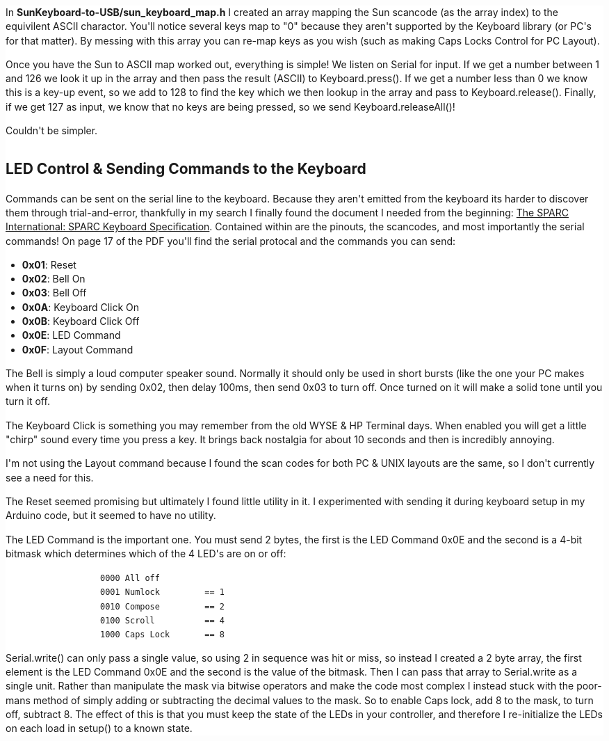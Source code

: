 In **SunKeyboard-to-USB/sun_keyboard_map.h** I created an array mapping the Sun scancode (as the array index) to the equivilent ASCII charactor.  You'll notice several keys map to "0" because they aren't supported by the Keyboard library (or PC's for that matter).  By messing with this array you can re-map keys as you wish (such as making Caps Locks Control for PC Layout).

Once you have the Sun to ASCII map worked out, everything is simple!  We listen on Serial for input.  If we get a number between 1 and 126 we look it up in the array and then pass the result (ASCII) to Keyboard.press().  If we get a number less than 0 we know this is a key-up event, so we add to 128 to find the key which we then lookup in the array and pass to Keyboard.release().  Finally, if we get 127 as input, we know that no keys are being pressed, so we send Keyboard.releaseAll()!

Couldn't be simpler.

## LED Control & Sending Commands to the Keyboard

Commands can be sent on the serial line to the keyboard.  Because they aren't emitted from the keyboard its harder to discover them through trial-and-error, thankfully in my search I finally found the document I needed from the beginning: [The SPARC International: SPARC Keyboard Specification](http://sparc.org/wp-content/uploads/2014/01/KBD.pdf.gz).  Contained within are the pinouts, the scancodes, and most importantly the serial commands!  On page 17 of the PDF you'll find the serial protocal and the commands you can send:

* **0x01**: Reset
* **0x02**: Bell On
* **0x03**: Bell Off
* **0x0A**: Keyboard Click On
* **0x0B**: Keyboard Click Off
* **0x0E**: LED Command
* **0x0F**: Layout Command

The Bell is simply a loud computer speaker sound.  Normally it should only be used in short bursts (like the one your PC makes when it turns on) by sending 0x02, then delay 100ms, then send 0x03 to turn off.  Once turned on it will make a solid tone until you turn it off.

The Keyboard Click is something you may remember from the old WYSE & HP Terminal days.  When enabled you will get a little "chirp" sound every time you press a key.  It brings back nostalgia for about 10 seconds and then is incredibly annoying.

I'm not using the Layout command because I found the scan codes for both PC & UNIX layouts are the same, so I don't currently see a need for this.

The Reset seemed promising but ultimately I found little utility in it.  I experimented with sending it during keyboard setup in my Arduino code, but it seemed to have no utility.

The LED Command is the important one.  You must send 2 bytes, the first is the LED Command 0x0E and the second is a 4-bit bitmask which determines which of the 4 LED's are on or off:

```
                   0000 All off
                   0001 Numlock         == 1
                   0010 Compose         == 2
                   0100 Scroll          == 4
                   1000 Caps Lock       == 8
```

Serial.write() can only pass a single value, so using 2 in sequence was hit or miss, so instead I created a 2 byte array, the first element is the LED Command 0x0E and the second is the value of the bitmask.  Then I can pass that array to Serial.write as a single unit.  Rather than manipulate the mask via bitwise operators and make the code most complex I instead stuck with the poor-mans method of simply adding or subtracting the decimal values to the mask.  So to enable Caps lock, add 8 to the mask, to turn off, subtract 8.  The effect of this is that you must keep the state of the LEDs in your controller, and therefore I re-initialize the LEDs on each load in setup() to a known state.
